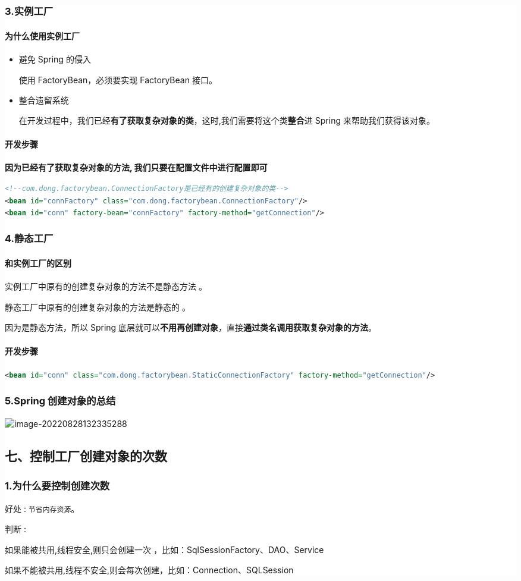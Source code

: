 ### 3.实例工厂

#### 为什么使用实例工厂

- 避免 Spring 的侵入

   使用 FactoryBean，必须要实现 FactoryBean 接口。

- 整合遗留系统

  在开发过程中，我们已经**有了获取复杂对象的类**，这时,我们需要将这个类**整合**进 Spring 来帮助我们获得该对象。

#### 开发步骤

**因为已经有了获取复杂对象的方法, 我们只要在配置文件中进行配置即可**

```xml
<!--com.dong.factorybean.ConnectionFactory是已经有的创建复杂对象的类-->
<bean id="connFactory" class="com.dong.factorybean.ConnectionFactory"/>
<bean id="conn" factory-bean="connFactory" factory-method="getConnection"/>
```

### 4.静态工厂

#### 和实例工厂的区别

实例工厂中原有的创建复杂对象的方法不是静态方法 。

静态工厂中原有的创建复杂对象的方法是静态的 。

因为是静态方法，所以 Spring 底层就可以**不用再创建对象**，直接**通过类名调用获取复杂对象的方法**。

#### 开发步骤

```xml
<bean id="conn" class="com.dong.factorybean.StaticConnectionFactory" factory-method="getConnection"/>
```

### 5.Spring 创建对象的总结

![image-20220828132335288](C:\Users\Maktub\Pictures\Typora\image-20220828132335288.png)



## 七、控制工厂创建对象的次数

### 1.为什么要控制创建次数

好处 : `节省内存资源`。

判断 : 

如果能被共用,线程安全,则只会创建一次 ，比如：SqlSessionFactory、DAO、Service 	

如果不能被共用,线程不安全,则会每次创建，比如：Connection、SQLSession
